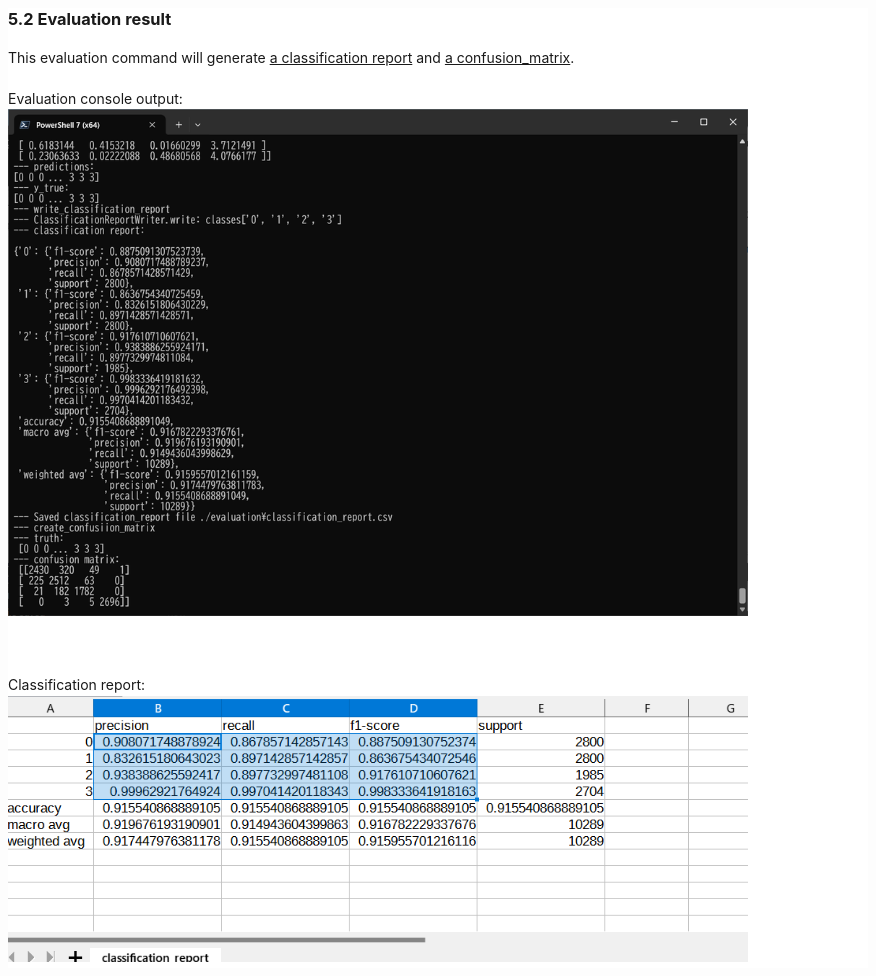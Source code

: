<h3>
5.2 Evaluation result
</h3>

This evaluation command will generate <a href="./evaluation/classification_report.csv">a classification report</a>
 and <a href="./evaluation/confusion_matrix.png">a confusion_matrix</a>.
<br>
<br>
Evaluation console output:<br>
<img src="./asset/evaluate_console_epoch_21_0118.png" width="740" height="auto"><br>
<br>

<br>
Classification report:<br>
<img src="./asset/classificaiton_report_at_epoch_21_0118.png" width="740" height="auto"><br>
